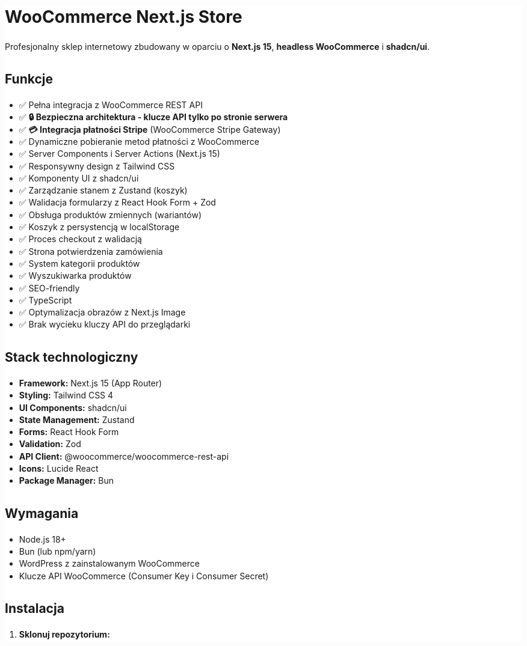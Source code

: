 # WooCommerce Next.js Store

Profesjonalny sklep internetowy zbudowany w oparciu o **Next.js 15**, **headless WooCommerce** i **shadcn/ui**.

## Funkcje

- ✅ Pełna integracja z WooCommerce REST API
- ✅ **🔒 Bezpieczna architektura - klucze API tylko po stronie serwera**
- ✅ **💳 Integracja płatności Stripe** (WooCommerce Stripe Gateway)
- ✅ Dynamiczne pobieranie metod płatności z WooCommerce
- ✅ Server Components i Server Actions (Next.js 15)
- ✅ Responsywny design z Tailwind CSS
- ✅ Komponenty UI z shadcn/ui
- ✅ Zarządzanie stanem z Zustand (koszyk)
- ✅ Walidacja formularzy z React Hook Form + Zod
- ✅ Obsługa produktów zmiennych (wariantów)
- ✅ Koszyk z persystencją w localStorage
- ✅ Proces checkout z walidacją
- ✅ Strona potwierdzenia zamówienia
- ✅ System kategorii produktów
- ✅ Wyszukiwarka produktów
- ✅ SEO-friendly
- ✅ TypeScript
- ✅ Optymalizacja obrazów z Next.js Image
- ✅ Brak wycieku kluczy API do przeglądarki

## Stack technologiczny

- **Framework:** Next.js 15 (App Router)
- **Styling:** Tailwind CSS 4
- **UI Components:** shadcn/ui
- **State Management:** Zustand
- **Forms:** React Hook Form
- **Validation:** Zod
- **API Client:** @woocommerce/woocommerce-rest-api
- **Icons:** Lucide React
- **Package Manager:** Bun

## Wymagania

- Node.js 18+
- Bun (lub npm/yarn)
- WordPress z zainstalowanym WooCommerce
- Klucze API WooCommerce (Consumer Key i Consumer Secret)

## Instalacja

1. **Sklonuj repozytorium:**
